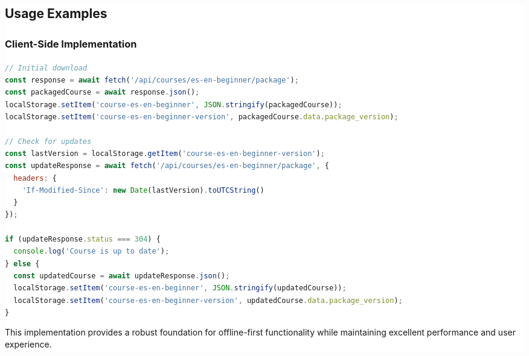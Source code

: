 ## Usage Examples

### Client-Side Implementation

```javascript
// Initial download
const response = await fetch('/api/courses/es-en-beginner/package');
const packagedCourse = await response.json();
localStorage.setItem('course-es-en-beginner', JSON.stringify(packagedCourse));
localStorage.setItem('course-es-en-beginner-version', packagedCourse.data.package_version);

// Check for updates
const lastVersion = localStorage.getItem('course-es-en-beginner-version');
const updateResponse = await fetch('/api/courses/es-en-beginner/package', {
  headers: {
    'If-Modified-Since': new Date(lastVersion).toUTCString()
  }
});

if (updateResponse.status === 304) {
  console.log('Course is up to date');
} else {
  const updatedCourse = await updateResponse.json();
  localStorage.setItem('course-es-en-beginner', JSON.stringify(updatedCourse));
  localStorage.setItem('course-es-en-beginner-version', updatedCourse.data.package_version);
}
```

This implementation provides a robust foundation for offline-first functionality while maintaining excellent performance and user experience.